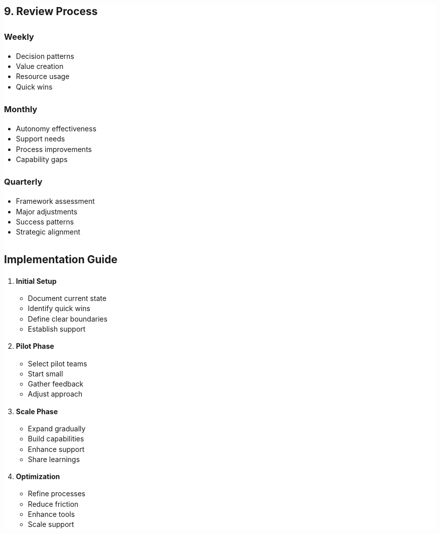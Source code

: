 ## 9. Review Process

### Weekly

- Decision patterns
- Value creation
- Resource usage
- Quick wins

### Monthly

- Autonomy effectiveness
- Support needs
- Process improvements
- Capability gaps

### Quarterly

- Framework assessment
- Major adjustments
- Success patterns
- Strategic alignment

## Implementation Guide

1. **Initial Setup**

   - Document current state
   - Identify quick wins
   - Define clear boundaries
   - Establish support

2. **Pilot Phase**

   - Select pilot teams
   - Start small
   - Gather feedback
   - Adjust approach

3. **Scale Phase**

   - Expand gradually
   - Build capabilities
   - Enhance support
   - Share learnings

4. **Optimization**
   - Refine processes
   - Reduce friction
   - Enhance tools
   - Scale support
